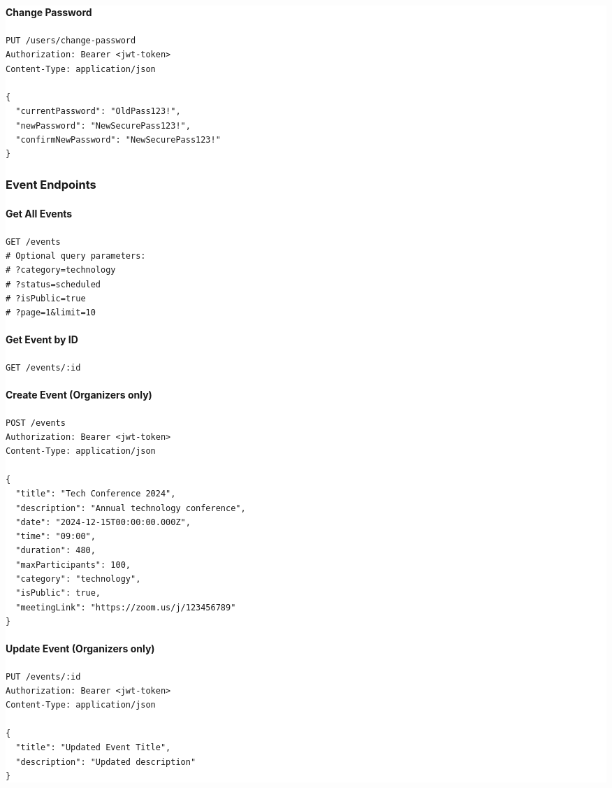 #### Change Password
```http
PUT /users/change-password
Authorization: Bearer <jwt-token>
Content-Type: application/json

{
  "currentPassword": "OldPass123!",
  "newPassword": "NewSecurePass123!",
  "confirmNewPassword": "NewSecurePass123!"
}
```

### Event Endpoints

#### Get All Events
```http
GET /events
# Optional query parameters:
# ?category=technology
# ?status=scheduled
# ?isPublic=true
# ?page=1&limit=10
```

#### Get Event by ID
```http
GET /events/:id
```

#### Create Event (Organizers only)
```http
POST /events
Authorization: Bearer <jwt-token>
Content-Type: application/json

{
  "title": "Tech Conference 2024",
  "description": "Annual technology conference",
  "date": "2024-12-15T00:00:00.000Z",
  "time": "09:00",
  "duration": 480,
  "maxParticipants": 100,
  "category": "technology",
  "isPublic": true,
  "meetingLink": "https://zoom.us/j/123456789"
}
```

#### Update Event (Organizers only)
```http
PUT /events/:id
Authorization: Bearer <jwt-token>
Content-Type: application/json

{
  "title": "Updated Event Title",
  "description": "Updated description"
}
```
